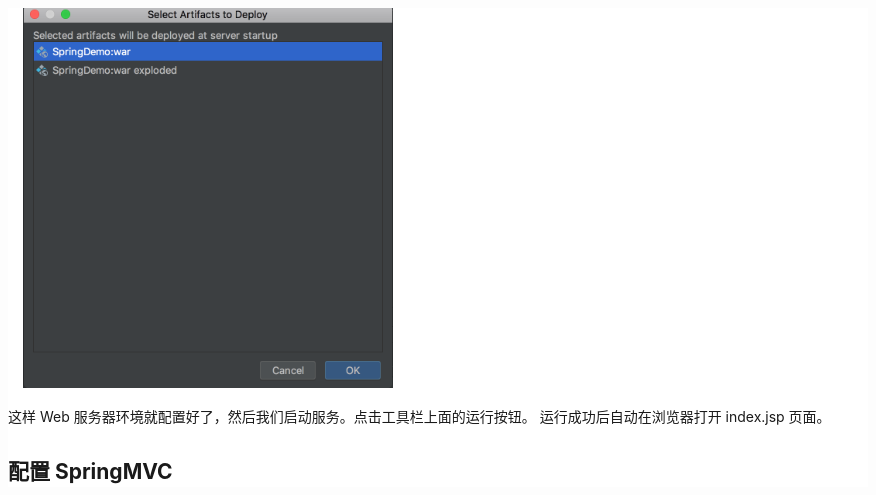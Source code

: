 <img src="/images/web-server-maven-spring-mvc-new-project/server-deploment-2.png"  width="400" height="380"/>

这样 Web 服务器环境就配置好了，然后我们启动服务。点击工具栏上面的运行按钮。
运行成功后自动在浏览器打开 index.jsp 页面。



## 配置 SpringMVC
